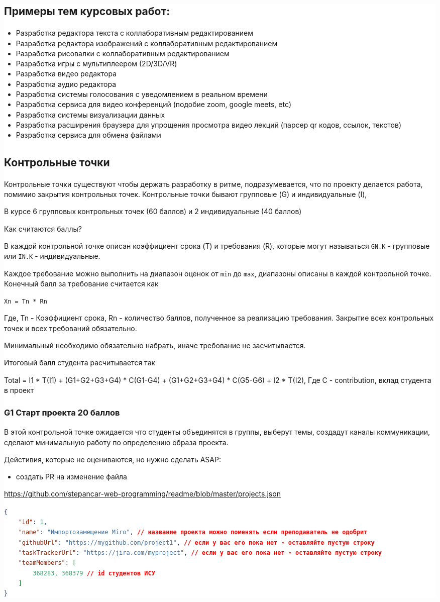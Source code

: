 
## Примеры тем курсовых работ:
- Разработка редактора текста с коллаборативным редактированием
- Разработка редактора изображений с коллаборативным редактированием
- Разработка рисовалки с коллаборативным редактированием
- Разработка игры с мультиплеером (2D/3D/VR)
- Разработка видео редактора
- Разработка аудио редактора
- Разработка системы голосования с уведомлением в реальном времени
- Разработка сервиса для видео конференций (подобие zoom, google meets, etc)
- Разработка системы визуализации данных
- Разработка расширения браузера для упрощения просмотра видео лекций (парсер qr кодов, ссылок, текстов)
- Разработка сервиса для обмена файлами

## Контрольные точки

Контрольные точки существуют чтобы держать разработку в ритме, 
подразумевается, что по проекту делается работа, помимио закрытия контрольных точек.
Контрольные точки бывают групповые (G) и индивидуальные (I),

В курсе 6 групповых контрольных точек (60 баллов) и 2 индивидуальные (40 баллов)

Как считаются баллы?

В каждой контрольной точке описан коэффициент срока (T) и требования (R), которые могут называться `GN.K` - групповые или `IN.K` - индивидуальные.

Каждое требование можно выполнить на диапазон оценок от `min` до `max`, диапазоны описаны в каждой контрольной точке.
Конечный балл за требование считается как 

`Xn = Tn * Rn`

Где, Tn - Коэффициент срока, Rn - количество баллов, полученное за реализацию требования.
Закрытие всех контрольных точек и всех требований обязательно.

Минимальный необходимо обязательно набрать, иначе требование не засчитывается.

Итоговый балл студента расчитывается так

Total = I1 * T(I1) + (G1+G2+G3+G4) * C(G1-G4) + (G1+G2+G3+G4) * C(G5-G6) + I2 * T(I2),
Где C - contribution, вклад студента в проект

### G1 Старт проекта 20 баллов

В этой контрольной точке ожидается что студенты объединятся в группы, выберут темы,
создадут каналы коммуникации, сделают минимальную работу по определению образа проекта.

Дейстивия, которые не оцениваются, но нужно сделать ASAP:
- создать PR на изменение файла

https://github.com/stepancar-web-programming/readme/blob/master/projects.json

```json
{
    "id": 1,
    "name": "Импортозамещение Miro", // название проекта можно поменять если преподаватель не одобрит
    "githubUrl": "https://mygithub.com/project1", // если у вас его пока нет - оставляйте пустую строку
    "taskTrackerUrl": "https://jira.com/myproject", // если у вас его пока нет - оставляйте пустую строку
    "teamMembers": [
        368283, 368379 // id студентов ИСУ
    ]
}
```
